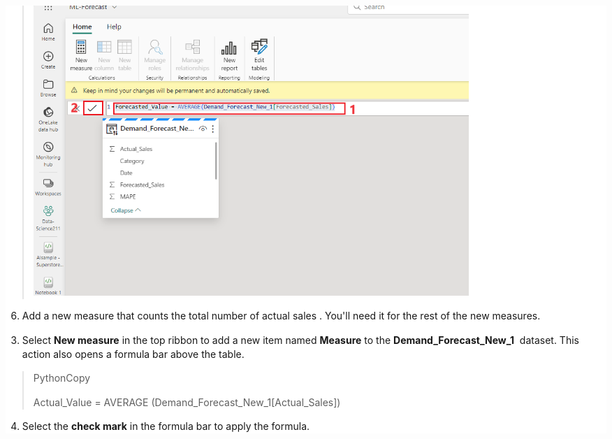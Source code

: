> <img src="./media/image46.png" style="width:6.49167in;height:4.325in" />

6.  Add a new measure that counts the total number of actual sales .
    You'll need it for the rest of the new measures.



3)  Select **New measure** in the top ribbon to add a new item
    named **Measure** to the **Demand_Forecast_New_1**  dataset. This
    action also opens a formula bar above the table.

> PythonCopy
>
> <span class="mark">Actual_Value = AVERAGE
> (Demand_Forecast_New_1\[Actual_Sales\])</span>

4)  Select the **check mark** in the formula bar to apply the formula.
